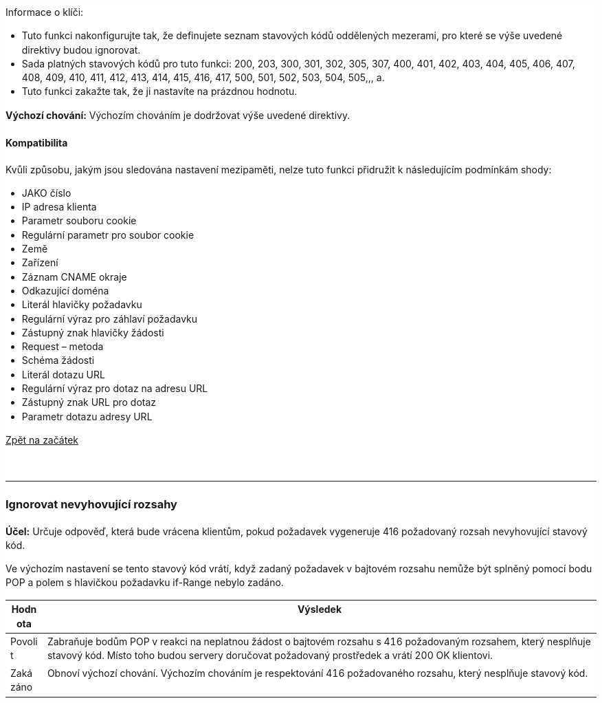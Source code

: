 Informace o klíči:

- Tuto funkci nakonfigurujte tak, že definujete seznam stavových kódů oddělených mezerami, pro které se výše uvedené direktivy budou ignorovat.
- Sada platných stavových kódů pro tuto funkci: 200, 203, 300, 301, 302, 305, 307, 400, 401, 402, 403, 404, 405, 406, 407, 408, 409, 410, 411, 412, 413, 414, 415, 416, 417, 500, 501, 502, 503, 504, 505,,, a.
- Tuto funkci zakažte tak, že ji nastavíte na prázdnou hodnotu.

**Výchozí chování:** Výchozím chováním je dodržovat výše uvedené direktivy.

#### <a name="compatibility"></a>Kompatibilita

Kvůli způsobu, jakým jsou sledována nastavení mezipaměti, nelze tuto funkci přidružit k následujícím podmínkám shody:
- JAKO číslo
- IP adresa klienta
- Parametr souboru cookie
- Regulární parametr pro soubor cookie
- Země
- Zařízení
- Záznam CNAME okraje
- Odkazující doména
- Literál hlavičky požadavku
- Regulární výraz pro záhlaví požadavku
- Zástupný znak hlavičky žádosti
- Request – metoda
- Schéma žádosti
- Literál dotazu URL
- Regulární výraz pro dotaz na adresu URL
- Zástupný znak URL pro dotaz
- Parametr dotazu adresy URL

[Zpět na začátek](#azure-cdn-from-verizon-premium-rules-engine-features)

</br>

---

### <a name="ignore-unsatisfiable-ranges"></a>Ignorovat nevyhovující rozsahy

**Účel:** Určuje odpověď, která bude vrácena klientům, pokud požadavek vygeneruje 416 požadovaný rozsah nevyhovující stavový kód.

Ve výchozím nastavení se tento stavový kód vrátí, když zadaný požadavek v bajtovém rozsahu nemůže být splněný pomocí bodu POP a polem s hlavičkou požadavku if-Range nebylo zadáno.

Hodnota|Výsledek
-|-
Povolit|Zabraňuje bodům POP v reakci na neplatnou žádost o bajtovém rozsahu s 416 požadovaným rozsahem, který nesplňuje stavový kód. Místo toho budou servery doručovat požadovaný prostředek a vrátí 200 OK klientovi.
Zakázáno|Obnoví výchozí chování. Výchozím chováním je respektování 416 požadovaného rozsahu, který nesplňuje stavový kód.
